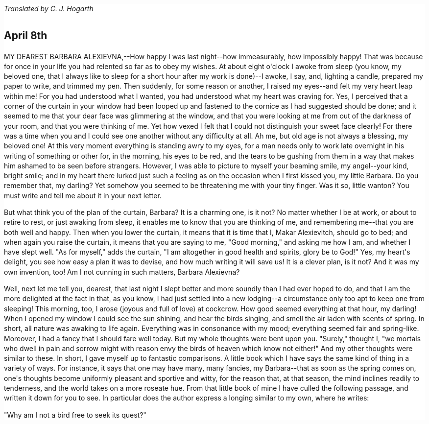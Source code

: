 _Translated by C. J. Hogarth_

##  April 8th

MY DEAREST BARBARA ALEXIEVNA,--How happy I was last night--how immeasurably, how impossibly happy! That was because for once in your life you had relented so far as to obey my wishes. At about eight o'clock I awoke from sleep (you know, my beloved one, that I always like to sleep for a short hour after my work is done)--I awoke, I say, and, lighting a candle, prepared my paper to write, and trimmed my pen. Then suddenly, for some reason or another, I raised my eyes--and felt my very heart leap within me! For you had understood what I wanted, you had understood what my heart was craving for. Yes, I perceived that a corner of the curtain in your window had been looped up and fastened to the cornice as I had suggested should be done; and it seemed to me that your dear face was glimmering at the window, and that you were looking at me from out of the darkness of your room, and that you were thinking of me. Yet how vexed I felt that I could not distinguish your sweet face clearly! For there was a time when you and I could see one another without any difficulty at all. Ah me, but old age is not always a blessing, my beloved one! At this very moment everything is standing awry to my eyes, for a man needs only to work late overnight in his writing of something or other for, in the morning, his eyes to be red, and the tears to be gushing from them in a way that makes him ashamed to be seen before strangers. However, I was able to picture to myself your beaming smile, my angel--your kind, bright smile; and in my heart there lurked just such a feeling as on the occasion when I first kissed you, my little Barbara. Do you remember that, my darling? Yet somehow you seemed to be threatening me with your tiny finger. Was it so, little wanton? You must write and tell me about it in your next letter.

But what think you of the plan of the curtain, Barbara? It is a charming one, is it not? No matter whether I be at work, or about to retire to rest, or just awaking from sleep, it enables me to know that you are thinking of me, and remembering me--that you are both well and happy. Then when you lower the curtain, it means that it is time that I, Makar Alexievitch, should go to bed; and when again you raise the curtain, it means that you are saying to me, "Good morning," and asking me how I am, and whether I have slept well. "As for myself," adds the curtain, "I am altogether in good health and spirits, glory be to God!" Yes, my heart's delight, you see how easy a plan it was to devise, and how much writing it will save us! It is a clever plan, is it not? And it was my own invention, too! Am I not cunning in such matters, Barbara Alexievna?

Well, next let me tell you, dearest, that last night I slept better and more soundly than I had ever hoped to do, and that I am the more delighted at the fact in that, as you know, I had just settled into a new lodging--a circumstance only too apt to keep one from sleeping! This morning, too, I arose (joyous and full of love) at cockcrow. How good seemed everything at that hour, my darling! When I opened my window I could see the sun shining, and hear the birds singing, and smell the air laden with scents of spring. In short, all nature was awaking to life again. Everything was in consonance with my mood; everything seemed fair and spring-like. Moreover, I had a fancy that I should fare well today. But my whole thoughts were bent upon you. "Surely," thought I, "we mortals who dwell in pain and sorrow might with reason envy the birds of heaven which know not either!" And my other thoughts were similar to these. In short, I gave myself up to fantastic comparisons. A little book which I have says the same kind of thing in a variety of ways. For instance, it says that one may have many, many fancies, my Barbara--that as soon as the spring comes on, one's thoughts become uniformly pleasant and sportive and witty, for the reason that, at that season, the mind inclines readily to tenderness, and the world takes on a more roseate hue. From that little book of mine I have culled the following passage, and written it down for you to see. In particular does the author express a longing similar to my own, where he writes:

"Why am I not a bird free to seek its quest?"
